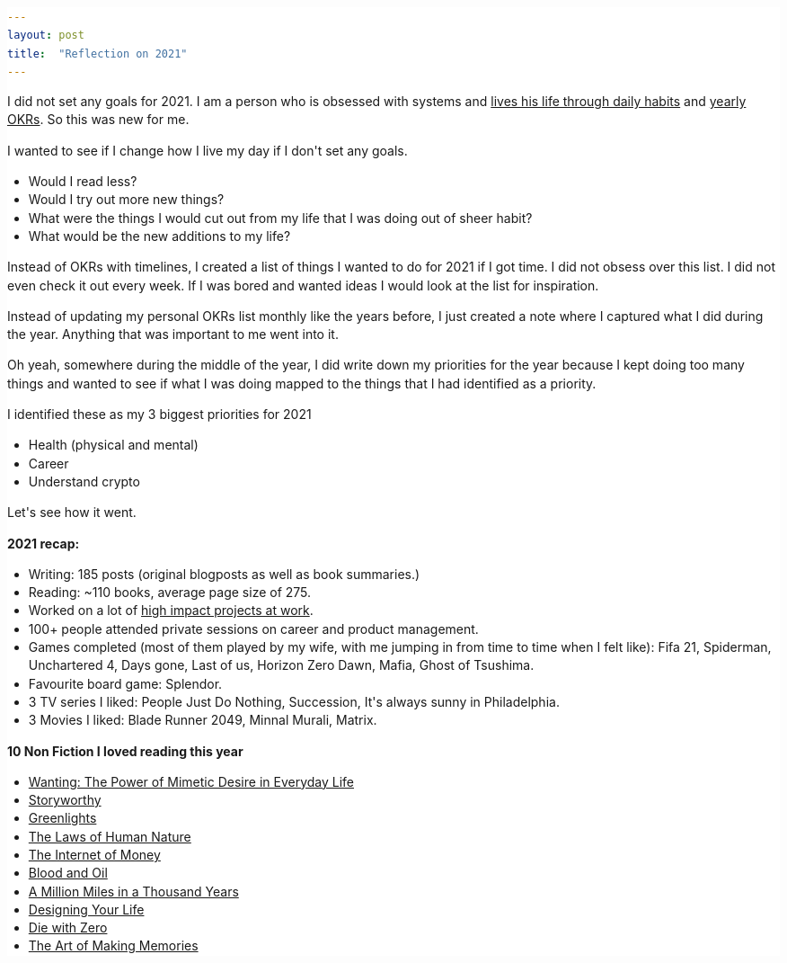 ```yaml
---
layout: post
title:  "Reflection on 2021"
---
```


I did not set any goals for 2021. I am a person who is obsessed with systems and [lives his life through daily habits](https://manassaloi.com/2021/11/28/forming-habits.html) and [yearly OKRs](https://manassaloi.com/2020/12/31/okrs-2020-update.html). So this was new for me.

I wanted to see if I change how I live my day if I don't set any goals.
  - Would I read less?
  - Would I try out more new things?
  - What were the things I would cut out from my life that I was doing out of sheer habit?
  - What would be the new additions to my life?

Instead of OKRs with timelines, I created a list of things I wanted to do for 2021 if I got time. I did not obsess over this list. I did not even check it out every week. If I was bored and wanted ideas I would look at the list for inspiration.

Instead of updating my personal OKRs list monthly like the years before, I just created a note where I captured what I did during the year. Anything that was important to me went into it.

Oh yeah, somewhere during the middle of the year, I did write down my priorities for the year because I kept doing too many things and wanted to see if what I was doing mapped to the things that I had identified as a priority.

I identified these as my 3 biggest priorities for 2021
- Health (physical and mental)
- Career
- Understand crypto

Let's see how it went.

**2021 recap:**
- Writing: 185 posts (original blogposts as well as book summaries.)
- Reading: ~110 books, average page size of 275.
- Worked on a lot of [high impact projects at work](https://manassaloi.com/proofofwork/).
- 100+ people attended private sessions on career and product management.
- Games completed (most of them played by my wife, with me jumping in from time to time when I felt like): Fifa 21, Spiderman, Unchartered 4, Days gone, Last of us, Horizon Zero Dawn, Mafia, Ghost of Tsushima.
- Favourite board game: Splendor.
- 3 TV series I liked: People Just Do Nothing, Succession, It's always sunny in Philadelphia.
- 3 Movies I liked: Blade Runner 2049, Minnal Murali, Matrix.

**10 Non Fiction I loved reading this year**
- [Wanting: The Power of Mimetic Desire in Everyday Life](https://www.goodreads.com/book/show/54860444-wanting)
- [Storyworthy](https://www.goodreads.com/book/show/37786022-storyworthy)
- [Greenlights](https://www.goodreads.com/book/show/52838315-greenlights)
- [The Laws of Human Nature](https://www.goodreads.com/book/show/39330937-the-laws-of-human-nature)
- [The Internet of Money](https://www.goodreads.com/book/show/31869077-the-internet-of-money)
- [Blood and Oil](https://www.goodreads.com/book/show/52038578-blood-and-oil)
- [A Million Miles in a Thousand Years](https://www.goodreads.com/book/show/1999475.A_Million_Miles_in_a_Thousand_Years)
- [Designing Your Life](https://www.goodreads.com/book/show/26046333-designing-your-life)
- [Die with Zero](https://www.goodreads.com/book/show/52950915-die-with-zero)
- [The Art of Making Memories](https://www.goodreads.com/book/show/43245559-the-art-of-making-memories)
